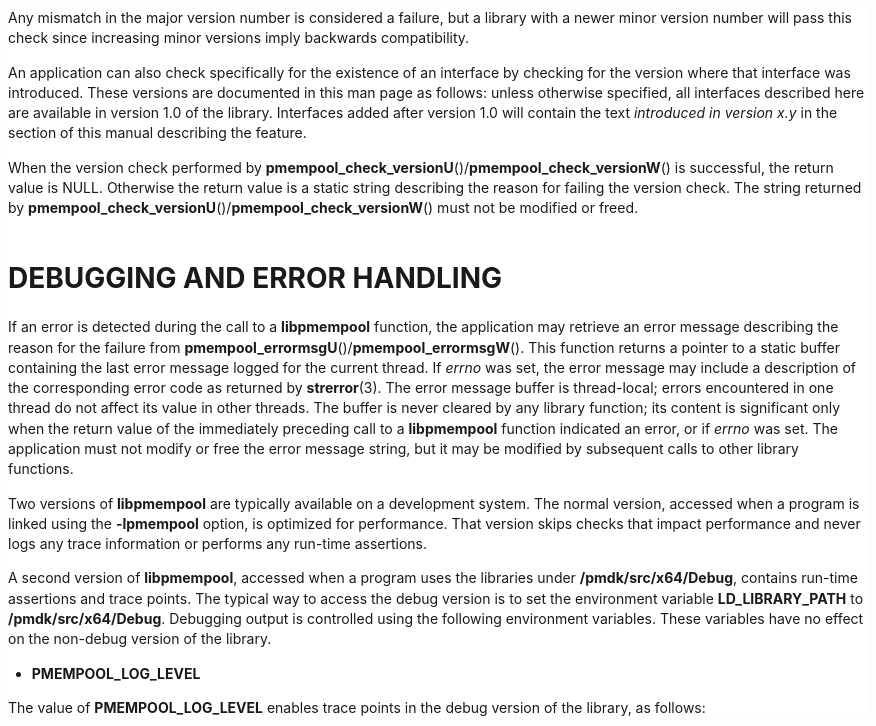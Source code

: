 Any mismatch in the major version number is considered a failure, but a
library with a newer minor version number will pass this
check since increasing minor versions imply backwards compatibility.

An application can also check specifically for the existence of an
interface by checking for the version where that interface
was introduced. These versions are documented in this man
page as follows: unless otherwise specified, all interfaces
described here are available in version 1.0 of the library.
Interfaces added after version 1.0 will contain the text
*introduced in version x.y* in the section of this manual
describing the feature.

When the version check performed by **pmempool_check_versionU**()/**pmempool_check_versionW**()
is successful, the return value is NULL. Otherwise the
return value is a static string describing the reason for
failing the version check. The string returned by
**pmempool_check_versionU**()/**pmempool_check_versionW**() must not be modified or freed.


# DEBUGGING AND ERROR HANDLING #

If an error is detected during the call to a **libpmempool** function, the
application may retrieve an error message describing the reason for the failure
from **pmempool_errormsgU**()/**pmempool_errormsgW**(). This function returns a pointer to a static buffer
containing the last error message logged for the current thread. If *errno*
was set, the error message may include a description of the corresponding
error code as returned by **strerror**(3). The error message buffer is
thread-local; errors encountered in one thread do not affect its value in
other threads. The buffer is never cleared by any library function; its
content is significant only when the return value of the immediately preceding
call to a **libpmempool** function indicated an error, or if *errno* was set.
The application must not modify or free the error message string, but it may
be modified by subsequent calls to other library functions.

Two versions of **libpmempool** are typically available on a development
system. The normal version, accessed when a program is linked using the
**-lpmempool** option, is optimized for performance. That version skips checks
that impact performance and never logs any trace information or performs any
run-time assertions.

A second version of **libpmempool**, accessed when a program uses the libraries
under **/pmdk/src/x64/Debug**, contains run-time assertions and trace points. The
typical way to access the debug version is to set the environment variable
**LD_LIBRARY_PATH** to **/pmdk/src/x64/Debug**. Debugging output is
controlled using the following environment variables. These variables have
no effect on the non-debug version of the library.

+ **PMEMPOOL_LOG_LEVEL**

The value of **PMEMPOOL_LOG_LEVEL** enables trace points in the debug version
of the library, as follows:
